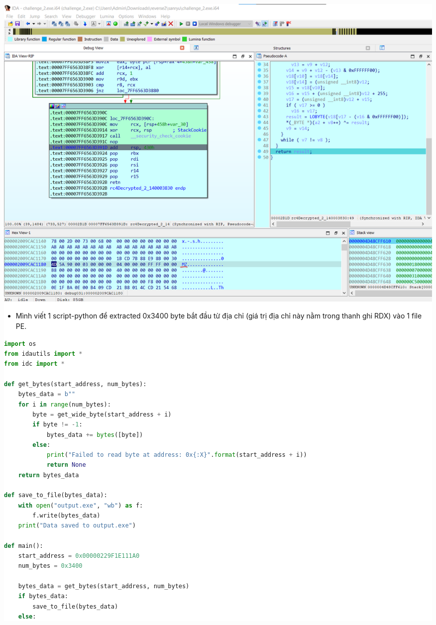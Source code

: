 ![chall2-8.png](./images/chall2-8.png)

- Mình viết 1 script-python để extracted 0x3400 byte bắt đầu từ địa chỉ (giá trị địa chỉ này nằm trong thanh ghi RDX) vào 1 file PE.

```python
import os
from idautils import *
from idc import *

def get_bytes(start_address, num_bytes):
    bytes_data = b""
    for i in range(num_bytes):
        byte = get_wide_byte(start_address + i)
        if byte != -1:
            bytes_data += bytes([byte])
        else:
            print("Failed to read byte at address: 0x{:X}".format(start_address + i))
            return None
    return bytes_data

def save_to_file(bytes_data):
    with open("output.exe", "wb") as f:
        f.write(bytes_data)
    print("Data saved to output.exe")

def main():
    start_address = 0x00000229F1E111A0
    num_bytes = 0x3400

    bytes_data = get_bytes(start_address, num_bytes)
    if bytes_data:
        save_to_file(bytes_data)
    else:
```